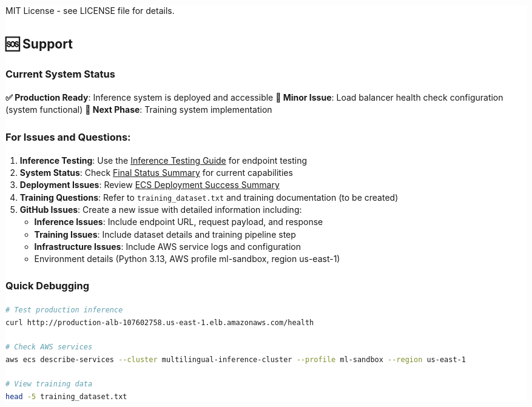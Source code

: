 MIT License - see LICENSE file for details.

## 🆘 Support

### Current System Status

**✅ Production Ready**: Inference system is deployed and accessible
**🔧 Minor Issue**: Load balancer health check configuration (system functional)
**🔄 Next Phase**: Training system implementation

### For Issues and Questions:

1. **Inference Testing**: Use the [Inference Testing Guide](INFERENCE_TESTING_GUIDE.md) for endpoint testing
2. **System Status**: Check [Final Status Summary](FINAL_STATUS_SUMMARY.md) for current capabilities
3. **Deployment Issues**: Review [ECS Deployment Success Summary](ECS_DEPLOYMENT_SUCCESS_SUMMARY.md)
4. **Training Questions**: Refer to `training_dataset.txt` and training documentation (to be created)
5. **GitHub Issues**: Create a new issue with detailed information including:
   - **Inference Issues**: Include endpoint URL, request payload, and response
   - **Training Issues**: Include dataset details and training pipeline step
   - **Infrastructure Issues**: Include AWS service logs and configuration
   - Environment details (Python 3.13, AWS profile ml-sandbox, region us-east-1)

### Quick Debugging

```bash
# Test production inference
curl http://production-alb-107602758.us-east-1.elb.amazonaws.com/health

# Check AWS services
aws ecs describe-services --cluster multilingual-inference-cluster --profile ml-sandbox --region us-east-1

# View training data
head -5 training_dataset.txt
```